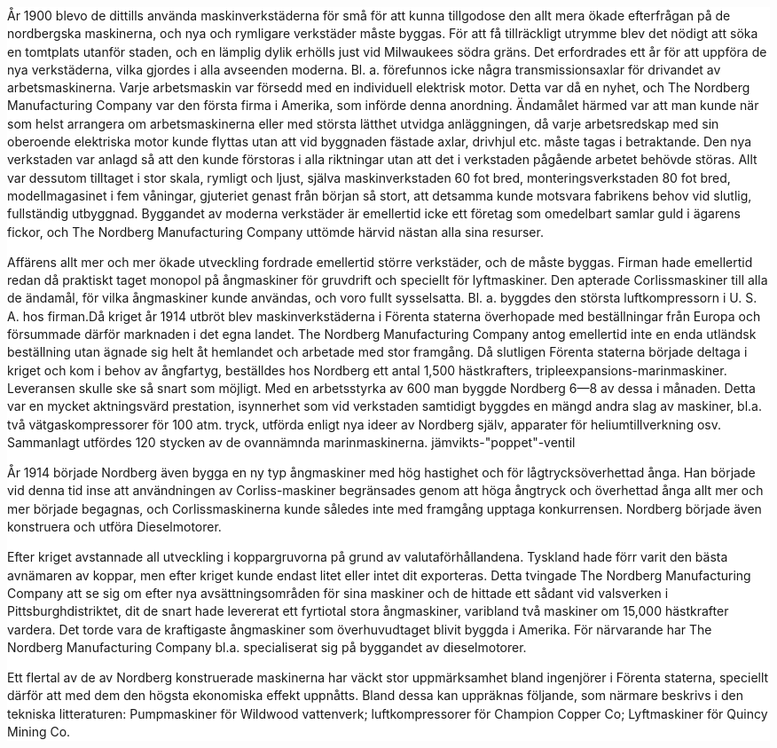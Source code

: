 År 1900 blevo de dittills använda maskinverkstäderna för små för att kunna tillgodose den allt mera ökade efterfrågan på de nordbergska maskinerna, och nya och rymligare verkstäder måste byggas. För att få tillräckligt utrymme blev det nödigt att söka en tomtplats utanför staden, och en lämplig dylik erhölls just vid Milwaukees södra gräns. Det erfordrades ett år för att uppföra de nya verkstäderna, vilka gjordes i alla avseenden moderna. Bl. a. förefunnos icke några transmissionsaxlar för drivandet av arbetsmaskinerna. Varje arbetsmaskin var försedd med en individuell elektrisk motor. Detta var då en nyhet, och The Nordberg Manufacturing Company var den första firma i Amerika, som införde denna anordning. Ändamålet härmed var att man kunde när som helst arrangera om arbetsmaskinerna eller med största lätthet utvidga anläggningen, då varje arbetsredskap med sin oberoende elektriska motor kunde flyttas utan att vid byggnaden fästade axlar, drivhjul etc. måste tagas i betraktande. Den nya verkstaden var anlagd så att den kunde förstoras i alla riktningar utan att det i verkstaden pågående arbetet behövde störas. Allt var dessutom tilltaget i stor skala, rymligt och ljust, själva maskinverkstaden 60 fot bred, monteringsverkstaden 80 fot bred, modellmagasinet i fem våningar, gjuteriet genast från början så stort, att detsamma kunde motsvara fabrikens behov vid slutlig, fullständig utbyggnad. Byggandet av moderna verkstäder är emellertid icke ett företag som omedelbart samlar guld i ägarens fickor, och The Nordberg Manufacturing Company uttömde härvid nästan alla sina resurser.

Affärens allt mer och mer ökade utveckling fordrade emellertid större verkstäder, och de måste byggas. Firman hade emellertid redan då praktiskt taget monopol på ångmaskiner för gruvdrift och speciellt för lyftmaskiner. Den apterade Corlissmaskiner till alla de ändamål, för vilka ångmaskiner kunde användas, och voro fullt sysselsatta. Bl. a. byggdes den största luftkompressorn i U. S. A. hos firman.Då kriget år 1914 utbröt blev maskinverkstäderna i Förenta staterna överhopade med beställningar från Europa och försummade därför marknaden i det egna landet. The Nordberg Manufacturing Company antog emellertid inte en enda utländsk beställning utan ägnade sig helt åt hemlandet och arbetade med stor framgång. Då slutligen Förenta staterna började deltaga i kriget och kom i behov av ångfartyg, beställdes hos Nordberg ett antal 1,500 hästkrafters, tripleexpansions-marinmaskiner. Leveransen skulle ske så snart som möjligt. Med en arbetsstyrka av 600 man byggde Nordberg 6—8 av dessa i månaden. Detta var en mycket aktningsvärd prestation, isynnerhet som vid verkstaden samtidigt byggdes en mängd andra slag av maskiner, bl.a. två vätgaskompressorer för 100 atm. tryck, utförda enligt nya ideer av Nordberg själv, apparater för heliumtillverkning osv. Sammanlagt utfördes 120 stycken av de ovannämnda marinmaskinerna. jämvikts-"poppet"-ventil

År 1914 började Nordberg även bygga en ny typ ångmaskiner med hög hastighet och för lågtrycksöverhettad ånga. Han började vid denna tid inse att användningen av Corliss-maskiner begränsades genom att höga ångtryck och överhettad ånga allt mer och mer började begagnas, och Corlissmaskinerna kunde således inte med framgång upptaga konkurrensen. Nordberg började även konstruera och utföra Dieselmotorer.

Efter kriget avstannade all utveckling i koppargruvorna på grund av valutaförhållandena. Tyskland hade förr varit den bästa avnämaren av koppar, men efter kriget kunde endast litet eller intet dit exporteras. Detta tvingade The Nordberg Manufacturing Company att se sig om efter nya avsättningsområden för sina maskiner och de hittade ett sådant vid valsverken i Pittsburghdistriktet, dit de snart hade levererat ett fyrtiotal stora ångmaskiner, varibland två maskiner om 15,000 hästkrafter vardera. Det torde vara de kraftigaste ångmaskiner som överhuvudtaget blivit byggda i Amerika. För närvarande har The Nordberg Manufacturing Company bl.a. specialiserat sig på byggandet av dieselmotorer.

Ett flertal av de av Nordberg konstruerade maskinerna har väckt stor uppmärksamhet bland ingenjörer i Förenta staterna, speciellt därför att med dem den högsta ekonomiska effekt uppnåtts. Bland dessa kan uppräknas följande, som närmare beskrivs i den tekniska litteraturen: Pumpmaskiner för Wildwood vattenverk; luftkompressorer för Champion Copper Co; Lyftmaskiner för Quincy Mining Co. 
